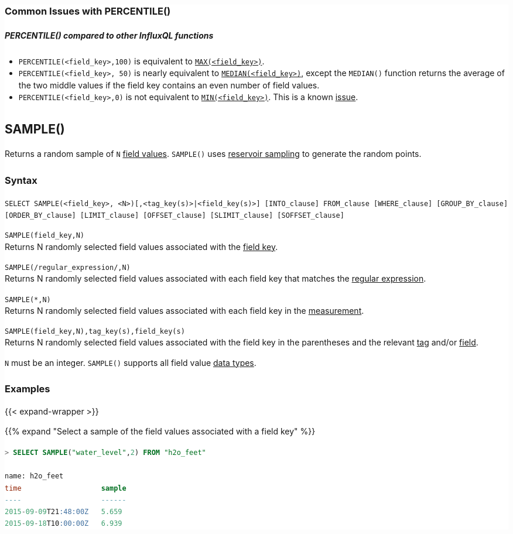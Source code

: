 ### Common Issues with PERCENTILE()

##### PERCENTILE() compared to other InfluxQL functions

* `PERCENTILE(<field_key>,100)` is equivalent to [`MAX(<field_key>)`](#max).
* `PERCENTILE(<field_key>, 50)` is nearly equivalent to [`MEDIAN(<field_key>)`](#median), except the `MEDIAN()` function returns the average of the two middle values if the field key contains an even number of field values.
* `PERCENTILE(<field_key>,0)` is not equivalent to [`MIN(<field_key>)`](#min). This is a known [issue](https://github.com/influxdata/influxdb/issues/4418).

## SAMPLE()

Returns a random sample of `N` [field values](/influxdb/v2.4/reference/glossary/#field-value).
`SAMPLE()` uses [reservoir sampling](https://en.wikipedia.org/wiki/Reservoir_sampling) to generate the random points.

### Syntax

```
SELECT SAMPLE(<field_key>, <N>)[,<tag_key(s)>|<field_key(s)>] [INTO_clause] FROM_clause [WHERE_clause] [GROUP_BY_clause] [ORDER_BY_clause] [LIMIT_clause] [OFFSET_clause] [SLIMIT_clause] [SOFFSET_clause]
```

`SAMPLE(field_key,N)`  
Returns N randomly selected field values associated with the [field key](/influxdb/v2.4/reference/glossary/#field-key).

`SAMPLE(/regular_expression/,N)`  
Returns N randomly selected field values associated with each field key that matches the [regular expression](/influxdb/v2.4/query-data/influxql/explore-data/regular-expressions/).

`SAMPLE(*,N)`  
Returns N randomly selected field values associated with each field key in the [measurement](/influxdb/v2.4/reference/glossary/#measurement).

`SAMPLE(field_key,N),tag_key(s),field_key(s)`  
Returns N randomly selected field values associated with the field key in the parentheses and the relevant [tag](/influxdb/v2.4/reference/glossary/#tag) and/or [field](/influxdb/v2.4/reference/glossary/#field).

`N` must be an integer.
`SAMPLE()` supports all field value [data types](/influxdb/v2.4/query-data/influxql/explore-data/#data-types).

### Examples

{{< expand-wrapper >}}

{{% expand "Select a sample of the field values associated with a field key" %}}

```sql
> SELECT SAMPLE("water_level",2) FROM "h2o_feet"

name: h2o_feet
time                   sample
----                   ------
2015-09-09T21:48:00Z   5.659
2015-09-18T10:00:00Z   6.939
```
